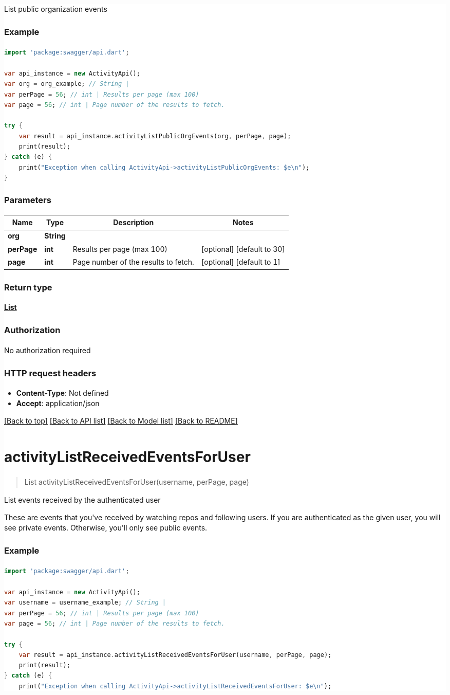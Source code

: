 List public organization events

### Example
```dart
import 'package:swagger/api.dart';

var api_instance = new ActivityApi();
var org = org_example; // String | 
var perPage = 56; // int | Results per page (max 100)
var page = 56; // int | Page number of the results to fetch.

try {
    var result = api_instance.activityListPublicOrgEvents(org, perPage, page);
    print(result);
} catch (e) {
    print("Exception when calling ActivityApi->activityListPublicOrgEvents: $e\n");
}
```

### Parameters

Name | Type | Description  | Notes
------------- | ------------- | ------------- | -------------
 **org** | **String**|  | 
 **perPage** | **int**| Results per page (max 100) | [optional] [default to 30]
 **page** | **int**| Page number of the results to fetch. | [optional] [default to 1]

### Return type

[**List<Event>**](Event.md)

### Authorization

No authorization required

### HTTP request headers

 - **Content-Type**: Not defined
 - **Accept**: application/json

[[Back to top]](#) [[Back to API list]](../README.md#documentation-for-api-endpoints) [[Back to Model list]](../README.md#documentation-for-models) [[Back to README]](../README.md)

# **activityListReceivedEventsForUser**
> List<Event> activityListReceivedEventsForUser(username, perPage, page)

List events received by the authenticated user

These are events that you've received by watching repos and following users. If you are authenticated as the given user, you will see private events. Otherwise, you'll only see public events.

### Example
```dart
import 'package:swagger/api.dart';

var api_instance = new ActivityApi();
var username = username_example; // String | 
var perPage = 56; // int | Results per page (max 100)
var page = 56; // int | Page number of the results to fetch.

try {
    var result = api_instance.activityListReceivedEventsForUser(username, perPage, page);
    print(result);
} catch (e) {
    print("Exception when calling ActivityApi->activityListReceivedEventsForUser: $e\n");
```